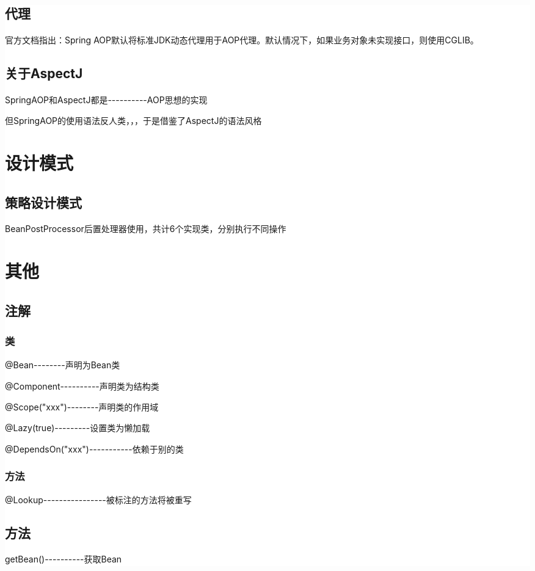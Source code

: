 ## 代理

官方文档指出：Spring AOP默认将标准JDK动态代理用于AOP代理。默认情况下，如果业务对象未实现接口，则使用CGLIB。

## 关于AspectJ

SpringAOP和AspectJ都是----------AOP思想的实现

但SpringAOP的使用语法反人类，，，于是借鉴了AspectJ的语法风格

# 设计模式

## 策略设计模式

BeanPostProcessor后置处理器使用，共计6个实现类，分别执行不同操作

# 其他

## 注解

### 类

@Bean--------声明为Bean类

@Component----------声明类为结构类

@Scope("xxx")--------声明类的作用域

@Lazy(true)---------设置类为懒加载

@DependsOn("xxx")-----------依赖于别的类

### 方法

@Lookup----------------被标注的方法将被重写

## 方法

getBean()----------获取Bean